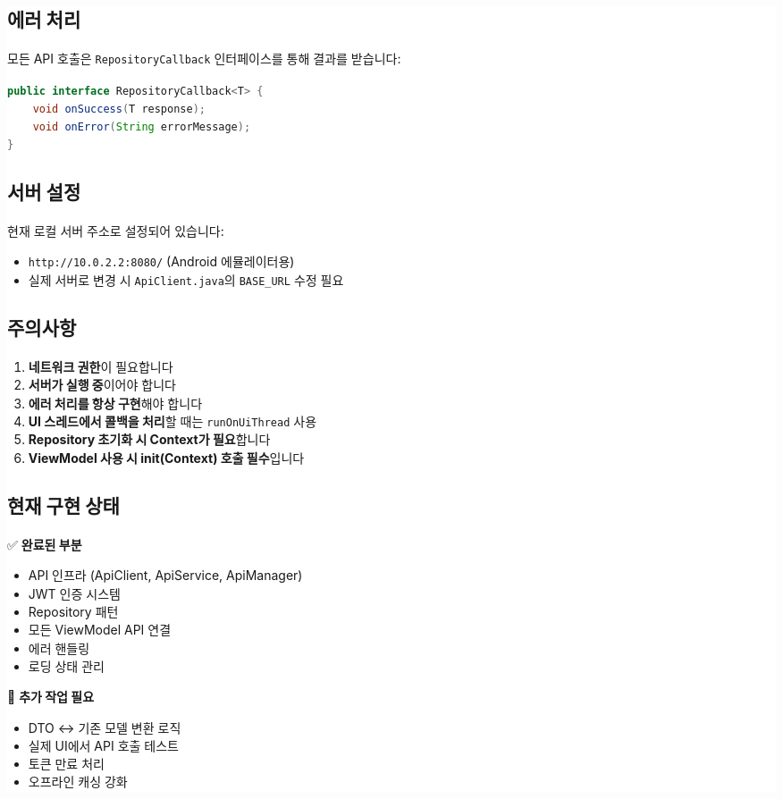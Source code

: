 ## 에러 처리

모든 API 호출은 `RepositoryCallback` 인터페이스를 통해 결과를 받습니다:

```java
public interface RepositoryCallback<T> {
    void onSuccess(T response);
    void onError(String errorMessage);
}
```

## 서버 설정

현재 로컬 서버 주소로 설정되어 있습니다:
- `http://10.0.2.2:8080/` (Android 에뮬레이터용)
- 실제 서버로 변경 시 `ApiClient.java`의 `BASE_URL` 수정 필요

## 주의사항

1. **네트워크 권한**이 필요합니다
2. **서버가 실행 중**이어야 합니다
3. **에러 처리를 항상 구현**해야 합니다
4. **UI 스레드에서 콜백을 처리**할 때는 `runOnUiThread` 사용
5. **Repository 초기화 시 Context가 필요**합니다
6. **ViewModel 사용 시 init(Context) 호출 필수**입니다

## 현재 구현 상태

✅ **완료된 부분**
- API 인프라 (ApiClient, ApiService, ApiManager)
- JWT 인증 시스템
- Repository 패턴
- 모든 ViewModel API 연결
- 에러 핸들링
- 로딩 상태 관리

🔄 **추가 작업 필요**
- DTO ↔ 기존 모델 변환 로직
- 실제 UI에서 API 호출 테스트
- 토큰 만료 처리
- 오프라인 캐싱 강화 